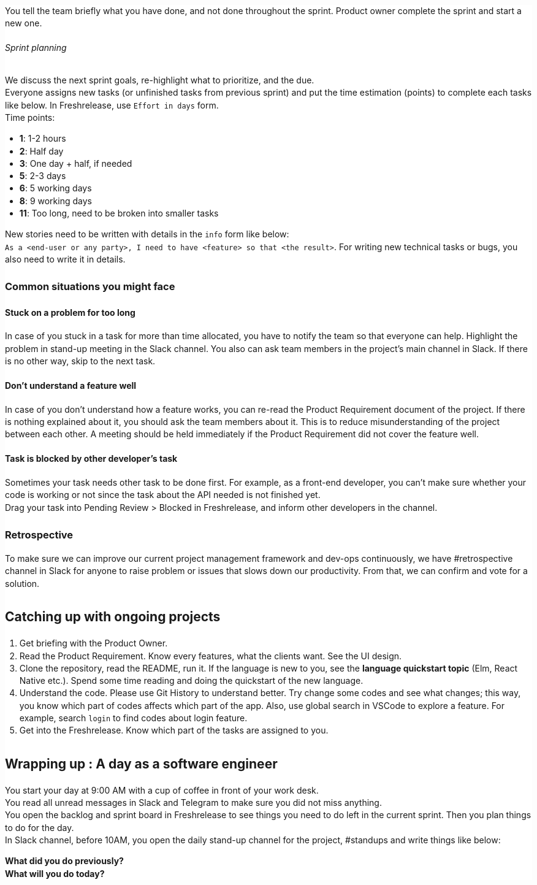 <p>You tell the team briefly what you have done, and not done throughout the sprint. Product owner complete the sprint and start a new one.</p>
<h6 id="sprint-planning">Sprint planning</h6>
<p>We discuss the next sprint goals, re-highlight what to prioritize, and the due.<br>
Everyone assigns new tasks (or unfinished tasks from previous sprint) and put the time estimation (points) to complete each tasks like below. In Freshrelease, use <code>Effort in days</code> form.<br>
Time points:</p>
<ul>
<li><strong>1</strong>: 1-2 hours</li>
<li><strong>2</strong>: Half day</li>
<li><strong>3</strong>: One day + half, if needed</li>
<li><strong>5</strong>: 2-3 days</li>
<li><strong>6</strong>: 5 working days</li>
<li><strong>8</strong>: 9 working days</li>
<li><strong>11</strong>: Too long, need to be broken into smaller tasks</li>
</ul>
<p>New stories need to be written with details in the <code>info</code> form like below:<br>
<code>As a &lt;end-user or any party&gt;, I need to have &lt;feature&gt; so that &lt;the result&gt;</code>. For writing new technical tasks or bugs, you also need to write it in details.</p>
<h3 id="common-situations-you-might-face">Common situations you might face</h3>
<h4 id="stuck-on-a-problem-for-too-long">Stuck on a problem for too long</h4>
<p>In case of you stuck in a task for more than time allocated, you have to notify the team so that everyone can help. Highlight the problem in stand-up meeting in the Slack channel. You also can ask team members in the project’s main channel in Slack. If there is no other way, skip to the next task.</p>
<h4 id="dont-understand-a-feature-well">Don’t understand a feature well</h4>
<p>In case of you don’t understand how a feature works, you can re-read the Product Requirement document of the project. If there is nothing explained about it, you should ask the team members about it. This is to reduce misunderstanding of the project between each other. A meeting should be held immediately if the Product Requirement did not cover the feature well.</p>
<h4 id="task-is-blocked-by-other-developers-task">Task is blocked by other developer’s task</h4>
<p>Sometimes your task needs other task to be done first. For example, as a front-end developer, you can’t make sure whether your code is working or not since the task about the API needed is not finished yet.<br>
Drag your task into Pending Review &gt; Blocked in Freshrelease, and inform other developers in the channel.</p>
<h3 id="retrospective">Retrospective</h3>
<p>To make sure we can improve our current project management framework and dev-ops continuously, we have #retrospective channel in Slack for anyone to raise problem or issues that slows down our productivity. From that, we can confirm and vote for a solution.</p>
<h2 id="catching-up-with-ongoing-projects">Catching up with ongoing projects</h2>
<ol>
<li>Get briefing with the Product Owner.</li>
<li>Read the Product Requirement. Know every features, what the clients want. See the UI design.</li>
<li>Clone the repository, read the README, run it. If the language is new to you, see the <strong>language quickstart topic</strong> (Elm, React Native etc.). Spend some time reading and doing the quickstart of the new language.</li>
<li>Understand the code. Please use Git History to understand better. Try change some codes and see what changes; this way, you know which part of codes affects which part of the app. Also, use global search in VSCode to explore a feature. For example, search <code>login</code> to find codes about login feature.</li>
<li>Get into the Freshrelease. Know which part of the tasks are assigned to you.</li>
</ol>
<h2 id="wrapping-up--a-day-as-a-software-engineer">Wrapping up : A day as a software engineer</h2>
<p>You start your day at 9:00 AM with a cup of coffee in front of your work desk.<br>
You read all unread messages in Slack and Telegram to make sure you did not miss anything.<br>
You open the backlog and sprint board in Freshrelease to see things you need to do left in the current sprint. Then you plan things to do for the day.<br>
In Slack channel, before 10AM, you open the daily stand-up channel for the project, #standups and write things like below:</p>
<p><strong>What did you do previously?</strong><br>
<strong>What will you do today?</strong><br>